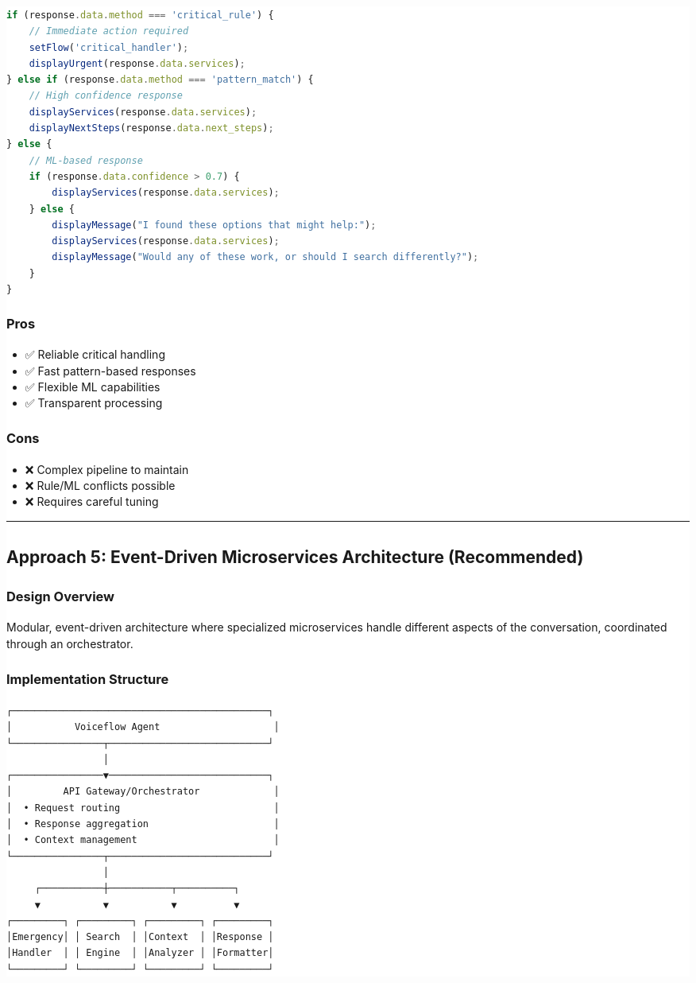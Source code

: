 ```javascript
if (response.data.method === 'critical_rule') {
    // Immediate action required
    setFlow('critical_handler');
    displayUrgent(response.data.services);
} else if (response.data.method === 'pattern_match') {
    // High confidence response
    displayServices(response.data.services);
    displayNextSteps(response.data.next_steps);
} else {
    // ML-based response
    if (response.data.confidence > 0.7) {
        displayServices(response.data.services);
    } else {
        displayMessage("I found these options that might help:");
        displayServices(response.data.services);
        displayMessage("Would any of these work, or should I search differently?");
    }
}
```

### Pros
- ✅ Reliable critical handling
- ✅ Fast pattern-based responses
- ✅ Flexible ML capabilities
- ✅ Transparent processing

### Cons
- ❌ Complex pipeline to maintain
- ❌ Rule/ML conflicts possible
- ❌ Requires careful tuning

---

## Approach 5: Event-Driven Microservices Architecture (Recommended)

### Design Overview
Modular, event-driven architecture where specialized microservices handle different aspects of the conversation, coordinated through an orchestrator.

### Implementation Structure
```
┌─────────────────────────────────────────────┐
│           Voiceflow Agent                    │
└────────────────┬────────────────────────────┘
                 │
┌────────────────▼────────────────────────────┐
│         API Gateway/Orchestrator             │
│  • Request routing                           │
│  • Response aggregation                      │
│  • Context management                        │
└────────────────┬────────────────────────────┘
                 │
     ┌───────────┼───────────┬──────────┐
     ▼           ▼           ▼          ▼
┌─────────┐ ┌─────────┐ ┌─────────┐ ┌─────────┐
│Emergency│ │ Search  │ │Context  │ │Response │
│Handler  │ │ Engine  │ │Analyzer │ │Formatter│
└─────────┘ └─────────┘ └─────────┘ └─────────┘
```
